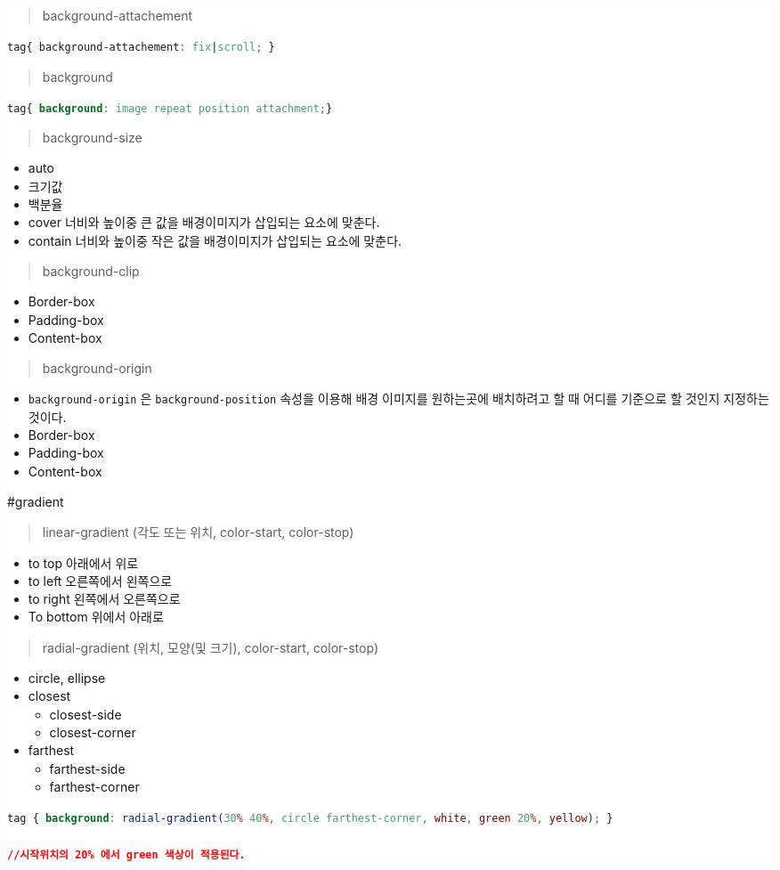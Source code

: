 > background-attachement

```css
tag{ background-attachement: fix|scroll; }
```

> background

```css
tag{ background: image repeat position attachment;}
```

> background-size

- auto
- 크기값
- 백분율
- cover 너비와 높이중 큰 값을 배경이미지가 삽입되는 요소에 맞춘다.
- contain 너비와 높이중 작은 값을 배경이미지가 삽입되는 요소에 맞춘다.

> background-clip

- Border-box
- Padding-box
- Content-box

> background-origin

- `background-origin` 은 `background-position` 속성을 이용해 배경 이미지를 원하는곳에 배치하려고 할 때 어디를 기준으로 할 것인지 지정하는 것이다. 
- Border-box
- Padding-box
- Content-box

#gradient

> linear-gradient (각도 또는 위치, color-start, color-stop)

- to top 아래에서 위로
- to left 오른쪽에서 왼쪽으로
- to right 왼쪽에서 오른쪽으로
- To bottom 위에서 아래로

> radial-gradient (위치, 모양(및 크기), color-start, color-stop)

- circle, ellipse
- closest
  - closest-side
  - closest-corner
- farthest
  - farthest-side
  - farthest-corner

```css
tag { background: radial-gradient(30% 40%, circle farthest-corner, white, green 20%, yellow); }

//시작위치의 20% 에서 green 색상이 적용된다.
```
